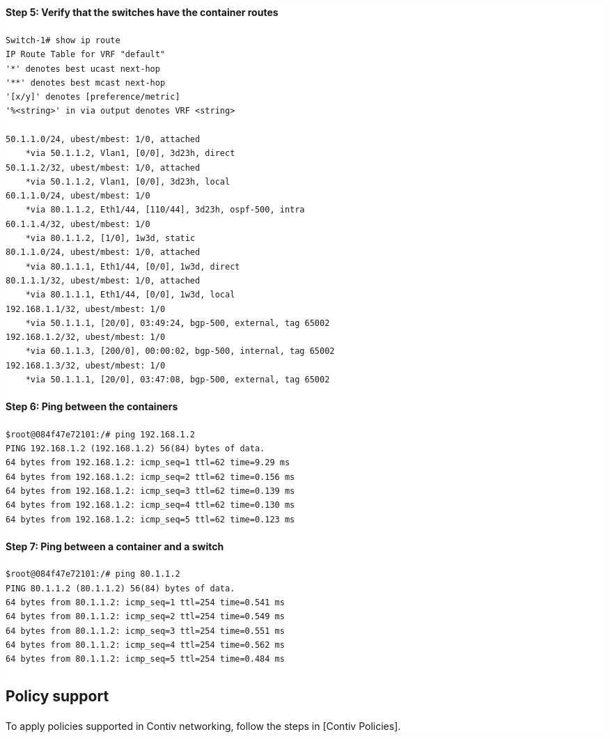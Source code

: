 #### Step 5: Verify that the switches have the container routes

```
Switch-1# show ip route
IP Route Table for VRF "default"
'*' denotes best ucast next-hop
'**' denotes best mcast next-hop
'[x/y]' denotes [preference/metric]
'%<string>' in via output denotes VRF <string>

50.1.1.0/24, ubest/mbest: 1/0, attached
    *via 50.1.1.2, Vlan1, [0/0], 3d23h, direct
50.1.1.2/32, ubest/mbest: 1/0, attached
    *via 50.1.1.2, Vlan1, [0/0], 3d23h, local
60.1.1.0/24, ubest/mbest: 1/0
    *via 80.1.1.2, Eth1/44, [110/44], 3d23h, ospf-500, intra
60.1.1.4/32, ubest/mbest: 1/0
    *via 80.1.1.2, [1/0], 1w3d, static
80.1.1.0/24, ubest/mbest: 1/0, attached
    *via 80.1.1.1, Eth1/44, [0/0], 1w3d, direct
80.1.1.1/32, ubest/mbest: 1/0, attached
    *via 80.1.1.1, Eth1/44, [0/0], 1w3d, local
192.168.1.1/32, ubest/mbest: 1/0
    *via 50.1.1.1, [20/0], 03:49:24, bgp-500, external, tag 65002
192.168.1.2/32, ubest/mbest: 1/0
    *via 60.1.1.3, [200/0], 00:00:02, bgp-500, internal, tag 65002
192.168.1.3/32, ubest/mbest: 1/0
    *via 50.1.1.1, [20/0], 03:47:08, bgp-500, external, tag 65002
```

#### Step 6: Ping between the containers

```
$root@084f47e72101:/# ping 192.168.1.2
PING 192.168.1.2 (192.168.1.2) 56(84) bytes of data.
64 bytes from 192.168.1.2: icmp_seq=1 ttl=62 time=9.29 ms
64 bytes from 192.168.1.2: icmp_seq=2 ttl=62 time=0.156 ms
64 bytes from 192.168.1.2: icmp_seq=3 ttl=62 time=0.139 ms
64 bytes from 192.168.1.2: icmp_seq=4 ttl=62 time=0.130 ms
64 bytes from 192.168.1.2: icmp_seq=5 ttl=62 time=0.123 ms

```

#### Step 7: Ping between a container and a switch

```
$root@084f47e72101:/# ping 80.1.1.2
PING 80.1.1.2 (80.1.1.2) 56(84) bytes of data.
64 bytes from 80.1.1.2: icmp_seq=1 ttl=254 time=0.541 ms
64 bytes from 80.1.1.2: icmp_seq=2 ttl=254 time=0.549 ms
64 bytes from 80.1.1.2: icmp_seq=3 ttl=254 time=0.551 ms
64 bytes from 80.1.1.2: icmp_seq=4 ttl=254 time=0.562 ms
64 bytes from 80.1.1.2: icmp_seq=5 ttl=254 time=0.484 ms
```


## Policy support

To apply policies supported in Contiv networking, follow the steps in [Contiv Policies].



